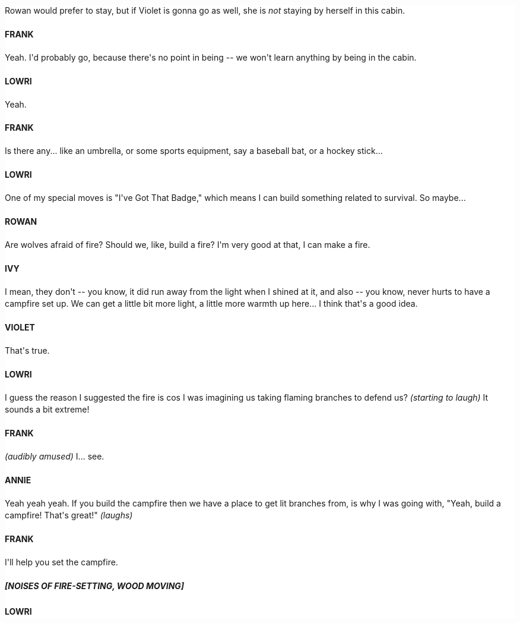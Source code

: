 Rowan would prefer to stay, but if Violet is gonna go as well, she is *not* staying by herself in this cabin.

#### FRANK

Yeah. I'd probably go, because there's no point in being -- we won't learn anything by being in the cabin.

#### LOWRI

Yeah.

#### FRANK

Is there any... like an umbrella, or some sports equipment, say a baseball bat, or a hockey stick...

#### LOWRI

One of my special moves is "I've Got That Badge," which means I can build something related to survival. So maybe...

#### ROWAN

Are wolves afraid of fire? Should we, like, build a fire? I'm very good at that, I can make a fire.

#### IVY

I mean, they don't -- you know, it did run away from the light when I shined at it, and also -- you know, never hurts to have a campfire set up. We can get a little bit more light, a little more warmth up here... I think that's a good idea.

#### VIOLET

That's true.

#### LOWRI

I guess the reason I suggested the fire is cos I was imagining us taking flaming branches to defend us? _(starting to laugh)_ It sounds a bit extreme!

#### FRANK

_(audibly amused)_ I... see.

#### ANNIE

Yeah yeah yeah. If you build the campfire then we have a place to get lit branches from, is why I was going with, "Yeah, build a campfire! That's great!" _(laughs)_

#### FRANK

I'll help you set the campfire.

##### [NOISES OF FIRE-SETTING, WOOD MOVING]

#### LOWRI
